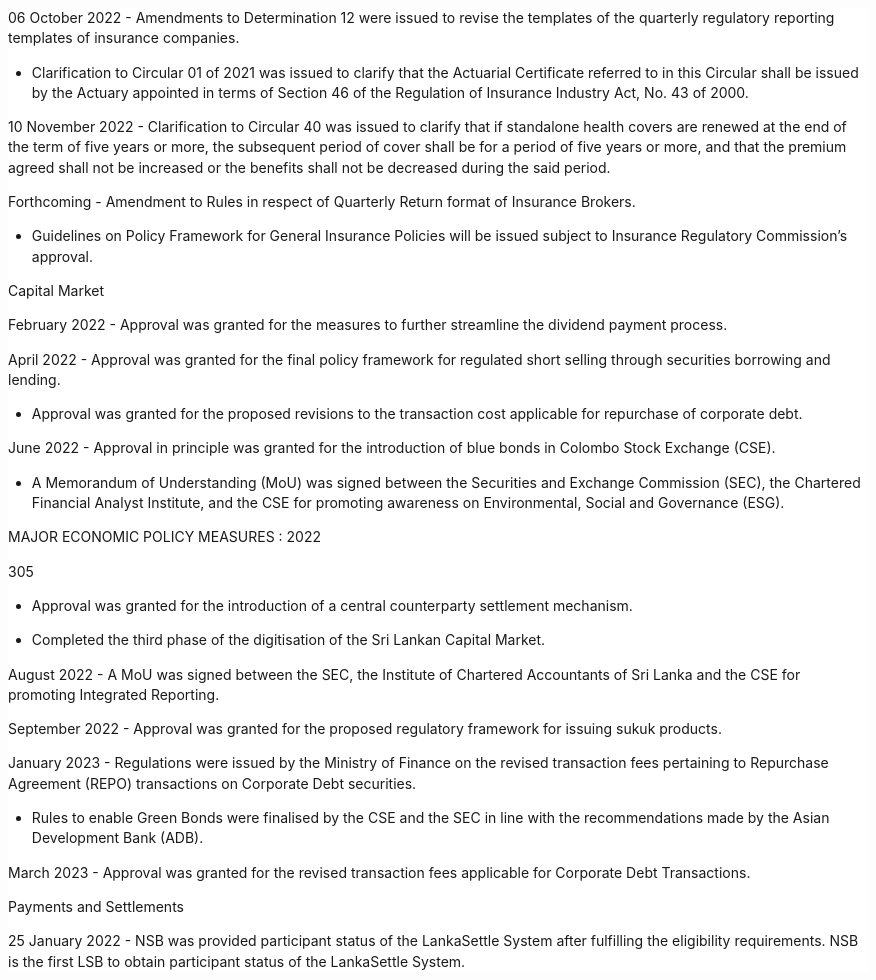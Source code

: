 06 October 2022 - Amendments to Determination 12 were issued to revise the templates of the quarterly regulatory reporting templates of insurance companies.

- Clarification to Circular 01 of 2021 was issued to clarify that the Actuarial Certificate referred to in this Circular shall be issued by the Actuary appointed in terms of Section 46 of the Regulation of Insurance Industry Act, No. 43 of 2000.

10 November 2022 - Clarification to Circular 40 was issued to clarify that if standalone health covers are renewed at the end of the term of five years or more, the subsequent period of cover shall be for a period of five years or more, and that the premium agreed shall not be increased or the benefits shall not be decreased during the said period.

Forthcoming - Amendment to Rules in respect of Quarterly Return format of Insurance Brokers.

- Guidelines on Policy Framework for General Insurance Policies will be issued subject to Insurance Regulatory Commission’s approval.

Capital Market

February 2022 - Approval was granted for the measures to further streamline the dividend payment process.

April 2022 - Approval was granted for the final policy framework for regulated short selling through securities borrowing and lending.

- Approval was granted for the proposed revisions to the transaction cost applicable for repurchase of corporate debt.

June 2022 - Approval in principle was granted for the introduction of blue bonds in Colombo Stock Exchange (CSE).

- A Memorandum of Understanding (MoU) was signed between the Securities and Exchange Commission (SEC), the Chartered Financial Analyst Institute, and the CSE for promoting awareness on Environmental, Social and Governance (ESG).

MAJOR ECONOMIC POLICY MEASURES : 2022

305

- Approval was granted for the introduction of a central counterparty settlement mechanism.

- Completed the third phase of the digitisation of the Sri Lankan Capital Market.

August 2022 - A MoU was signed between the SEC, the Institute of Chartered Accountants of Sri Lanka and the CSE for promoting Integrated Reporting.

September 2022 - Approval was granted for the proposed regulatory framework for issuing sukuk products.

January 2023 - Regulations were issued by the Ministry of Finance on the revised transaction fees pertaining to Repurchase Agreement (REPO) transactions on Corporate Debt securities.

- Rules to enable Green Bonds were finalised by the CSE and the SEC in line with the recommendations made by the Asian Development Bank (ADB).

March 2023 - Approval was granted for the revised transaction fees applicable for Corporate Debt Transactions.

Payments and Settlements

25 January 2022 - NSB was provided participant status of the LankaSettle System after fulfilling the eligibility requirements. NSB is the first LSB to obtain participant status of the LankaSettle System.
